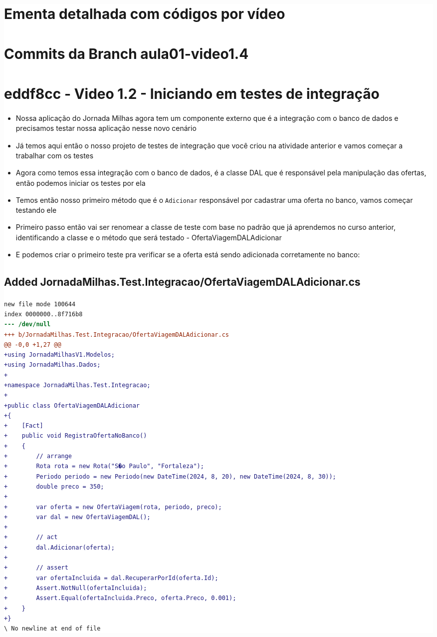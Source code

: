 # Ementa detalhada com códigos por vídeo
# Commits da Branch aula01-video1.4

# eddf8cc - Video 1.2 - Iniciando em testes de integração

* Nossa aplicação do Jornada Milhas agora tem um componente externo que é a integração com o banco de dados e precisamos testar nossa aplicação nesse novo cenário
* Já temos aqui então o nosso projeto de testes de integração que você criou na atividade anterior e vamos começar a trabalhar com os testes
* Agora como temos essa integração com o banco de dados, é a classe DAL que é responsável pela manipulação das ofertas, então podemos iniciar os testes por ela
* Temos então nosso primeiro método que é o `Adicionar` responsável por cadastrar uma oferta no banco, vamos começar testando ele

* Primeiro passo então vai ser renomear a classe de teste com base no padrão que já aprendemos no curso anterior, identificando a classe e o método que será testado - OfertaViagemDALAdicionar
* E podemos criar o primeiro teste pra verificar se a oferta está sendo adicionada corretamente no banco:

 ## Added JornadaMilhas.Test.Integracao/OfertaViagemDALAdicionar.cs
```diff --git a/JornadaMilhas.Test.Integracao/OfertaViagemDALAdicionar.cs b/JornadaMilhas.Test.Integracao/OfertaViagemDALAdicionar.cs
new file mode 100644
index 0000000..8f716b8
--- /dev/null
+++ b/JornadaMilhas.Test.Integracao/OfertaViagemDALAdicionar.cs
@@ -0,0 +1,27 @@
+using JornadaMilhasV1.Modelos;
+using JornadaMilhas.Dados;
+
+namespace JornadaMilhas.Test.Integracao;
+
+public class OfertaViagemDALAdicionar
+{
+    [Fact]
+    public void RegistraOfertaNoBanco()
+    {
+        // arrange
+        Rota rota = new Rota("S�o Paulo", "Fortaleza");
+        Periodo periodo = new Periodo(new DateTime(2024, 8, 20), new DateTime(2024, 8, 30));
+        double preco = 350;
+
+        var oferta = new OfertaViagem(rota, periodo, preco);
+        var dal = new OfertaViagemDAL();
+
+        // act
+        dal.Adicionar(oferta);
+
+        // assert
+        var ofertaIncluida = dal.RecuperarPorId(oferta.Id);
+        Assert.NotNull(ofertaIncluida);
+        Assert.Equal(ofertaIncluida.Preco, oferta.Preco, 0.001);
+    }
+}
\ No newline at end of file
```
